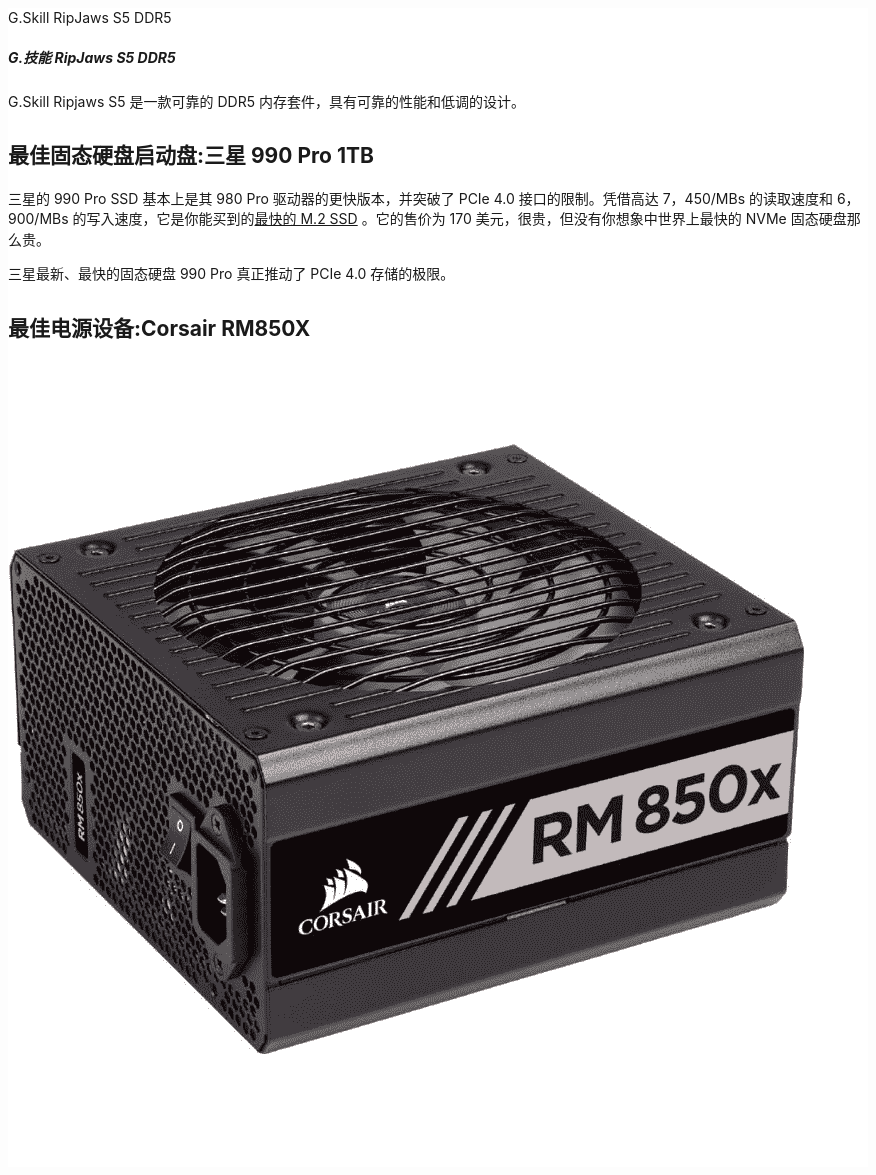G.Skill RipJaws S5 DDR5

##### G.技能 RipJaws S5 DDR5

G.Skill Ripjaws S5 是一款可靠的 DDR5 内存套件，具有可靠的性能和低调的设计。

## 最佳固态硬盘启动盘:三星 990 Pro 1TB

三星的 990 Pro SSD 基本上是其 980 Pro 驱动器的更快版本，并突破了 PCIe 4.0 接口的限制。凭借高达 7，450/MBs 的读取速度和 6，900/MBs 的写入速度，它是你能买到的[最快的 M.2 SSD](https://www.xda-developers.com/best-m-2-ssd/) 。它的售价为 170 美元，很贵，但没有你想象中世界上最快的 NVMe 固态硬盘那么贵。

三星最新、最快的固态硬盘 990 Pro 真正推动了 PCIe 4.0 存储的极限。

## 最佳电源设备:Corsair RM850X

 <picture>![The Corsair RM850x is a reliable PSU for those looking to build a new PC, be it a gaming machine or a video editing workstation. It's a fully modular PSU with an 80 Plus Gold efficiency rating. ](img/36a689573604a284c302fee1655f54ad.png)</picture> 

